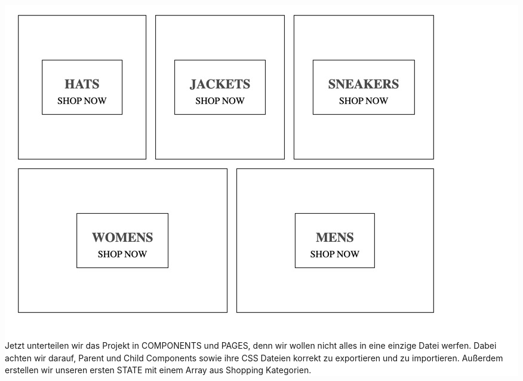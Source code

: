 ![Screenshot](../images/11-4.jpg)

Jetzt unterteilen wir das Projekt in COMPONENTS und PAGES, denn wir wollen nicht alles in eine einzige Datei werfen. Dabei achten wir darauf, Parent und Child Components sowie ihre CSS Dateien korrekt zu exportieren und zu importieren. Außerdem erstellen wir unseren ersten STATE mit einem Array aus Shopping Kategorien.
